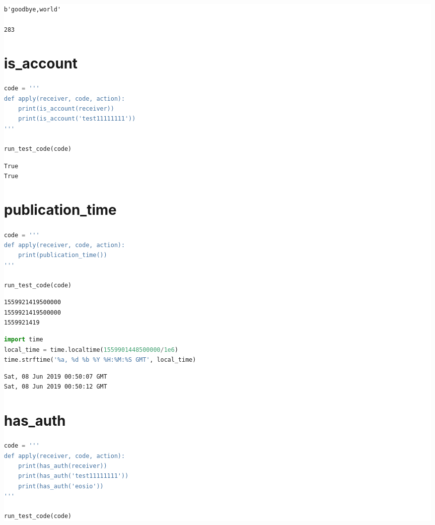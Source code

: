     b'goodbye,world'
    
    283


# is_account


```python
code = '''
def apply(receiver, code, action):
    print(is_account(receiver))
    print(is_account('test11111111'))
'''

run_test_code(code)
```

    True
    True
    


# publication_time


```python
code = '''
def apply(receiver, code, action):
    print(publication_time())
'''

run_test_code(code)
```

    1559921419500000
    1559921419500000
    1559921419
    



```python
import time
local_time = time.localtime(1559901448500000/1e6)
time.strftime('%a, %d %b %Y %H:%M:%S GMT', local_time)
```

    Sat, 08 Jun 2019 00:50:07 GMT
    Sat, 08 Jun 2019 00:50:12 GMT


# has_auth


```python
code = '''
def apply(receiver, code, action):
    print(has_auth(receiver))
    print(has_auth('test11111111'))
    print(has_auth('eosio'))
'''

run_test_code(code)
```
